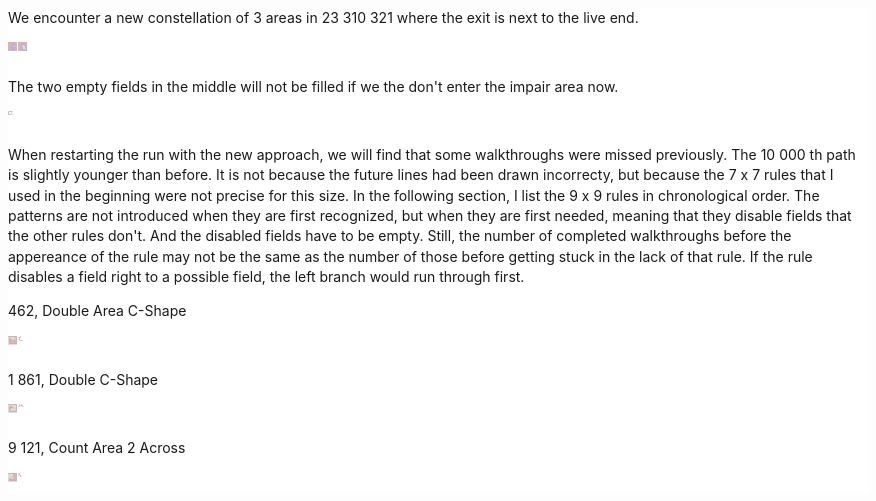 We encounter a new constellation of 3 areas in 23 310 321 where the exit is next to the live end.

<img align="top" src="References/23310321.svg" width="9" /><img src="References/spacer.svg" width="1" /><img align="top" src="References/23310321_1.svg" width="9" />



The two empty fields in the middle will not be filled if we the don't enter the impair area now.

<img align="top" src="References/rules/9/Triple Area Exit Down.svg" width="6" />

When restarting the run with the new approach, we will find that some walkthroughs were missed previously. The 10 000 th path is slightly younger than before. It is not because the future lines had been drawn incorrecty, but because the 7&nbsp;x&nbsp;7 rules that I used in the beginning were not precise for this size.
In the following section, I list the 9&nbsp;x&nbsp;9 rules in chronological order. The patterns are not introduced when they are first recognized, but when they are first needed, meaning that they disable fields that the other rules don't. And the disabled fields have to be empty.
Still, the number of completed walkthroughs before the appereance of the rule may not be the same as the number of those before getting stuck in the lack of that rule. If the rule disables a field right to a possible field, the left branch would run through first.



462, Double Area C-Shape 

<img align="top" src="References/462.svg" width="9" /><img src="References/spacer.svg" width="1" /><img align="top" src="References/rules/9_old/Double Area C-Shape.svg" width="5" />

1 861, Double C-Shape

<img align="top" src="References/1861.svg" width="9" /><img src="References/spacer.svg" width="1" /><img align="top" src="References/rules/9_old/Double C-Shape rotated.svg" width="6" />



9 121, Count Area 2 Across

<img align="top" src="References/9121.svg" width="9" /><img src="References/spacer.svg" width="1" /><img align="top" src="References/rules/9_old/Count Area 2 Across.svg" width="5" />
